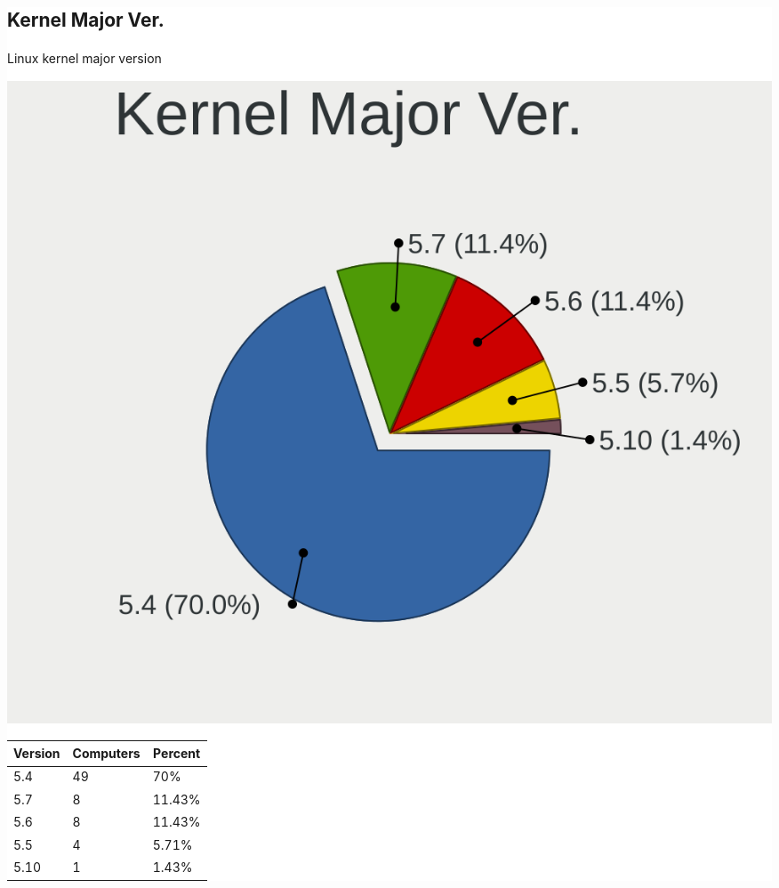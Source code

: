 Kernel Major Ver.
-----------------

Linux kernel major version

![Kernel Major Ver.](./images/pie_chart/os_kernel_major.svg)


| Version | Computers | Percent |
|---------|-----------|---------|
| 5.4     | 49        | 70%     |
| 5.7     | 8         | 11.43%  |
| 5.6     | 8         | 11.43%  |
| 5.5     | 4         | 5.71%   |
| 5.10    | 1         | 1.43%   |
